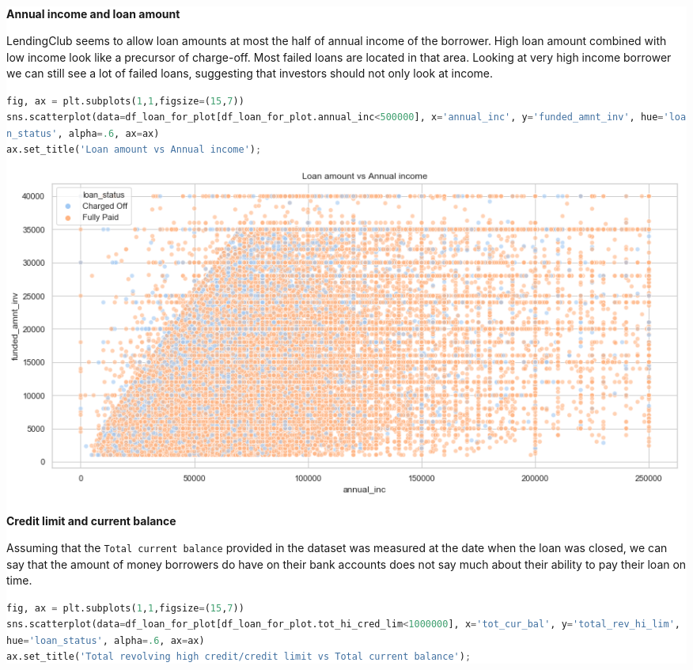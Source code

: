 
**Annual income and loan amount**

LendingClub seems to allow loan amounts at most the half of annual income of the borrower. High loan amount combined with low income look like a precursor of charge-off. Most failed loans are located in that area. Looking at very high income borrower we can still see a lot of failed loans, suggesting that investors should not only look at income.



```python
fig, ax = plt.subplots(1,1,figsize=(15,7))
sns.scatterplot(data=df_loan_for_plot[df_loan_for_plot.annual_inc<500000], x='annual_inc', y='funded_amnt_inv', hue='loan_status', alpha=.6, ax=ax)
ax.set_title('Loan amount vs Annual income');
```



![png](CS109aLendingClub_EDA_files/CS109aLendingClub_EDA_36_0.png)


**Credit limit and current balance**

Assuming that the `Total current balance` provided in the dataset was measured at the date when the loan was closed, we can say that the amount of money borrowers do have on their bank accounts does not say much about their ability to pay their loan on time.



```python
fig, ax = plt.subplots(1,1,figsize=(15,7))
sns.scatterplot(data=df_loan_for_plot[df_loan_for_plot.tot_hi_cred_lim<1000000], x='tot_cur_bal', y='total_rev_hi_lim', hue='loan_status', alpha=.6, ax=ax)
ax.set_title('Total revolving high credit/credit limit vs Total current balance');
```
